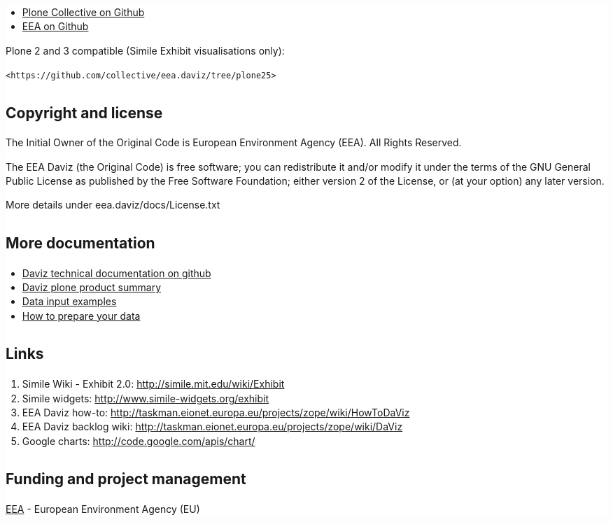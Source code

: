     

  * [Plone Collective on Github](https://github.com/collective/eea.daviz)
  * [EEA on Github](https://github.com/eea/eea.daviz)

Plone 2 and 3 compatible (Simile Exhibit visualisations only):

    <https://github.com/collective/eea.daviz/tree/plone25>

##  Copyright and license

The Initial Owner of the Original Code is European Environment Agency (EEA).
All Rights Reserved.

The EEA Daviz (the Original Code) is free software; you can redistribute it
and/or modify it under the terms of the GNU General Public License as
published by the Free Software Foundation; either version 2 of the License, or
(at your option) any later version.

More details under eea.daviz/docs/License.txt

##  More documentation

  * [Daviz technical documentation on github](http://eea.github.com/docs/eea.daviz)
  * [Daviz plone product summary](http://plone.org/products/eea.daviz)
  * [Data input examples](http://www.eea.europa.eu/data-and-maps/daviz/learn-more/examples)
  * [How to prepare your data](http://www.eea.europa.eu/data-and-maps/daviz/learn-more/prepare-data)

##  Links

  1. Simile Wiki - Exhibit 2.0: <http://simile.mit.edu/wiki/Exhibit>
  2. Simile widgets: <http://www.simile-widgets.org/exhibit>
  3. EEA Daviz how-to: <http://taskman.eionet.europa.eu/projects/zope/wiki/HowToDaViz>
  4. EEA Daviz backlog wiki: <http://taskman.eionet.europa.eu/projects/zope/wiki/DaViz>
  5. Google charts: <http://code.google.com/apis/chart/>

##  Funding and project management

[EEA](http://www.eea.europa.eu/) \- European Environment Agency (EU)

